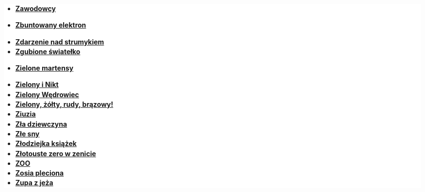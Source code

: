   * <div style="text-align: justify;">
      <a href="http://www.ibby.pl/?page_id=1724"><strong>Zawodowcy</strong></a>
    </div>

  * **<a href="http://www.ibby.pl/?page_id=2736" target="_blank">Zbuntowany elektron</a>**
  * <div style="text-align: justify;">
      <a href="http://www.ibby.pl/?page_id=1486"><strong>Zdarzenie nad strumykiem</strong></a>
    </div>

  * <div style="text-align: justify;">
      <a href="http://www.ibby.pl/?page_id=444"><strong>Zgubione światełko</strong></a>
    </div>

  * <a href="http://www.ibby.pl/?page_id=3812" target="_blank"><strong>Zielone martensy</strong></a>
  * <div style="text-align: justify;">
      <a href="http://www.ibby.pl/?page_id=749"><strong>Zielony i Nikt</strong></a>
    </div>

  * <div style="text-align: justify;">
      <a href="http://www.ibby.pl/?page_id=446"><strong>Zielony Wędrowiec</strong></a>
    </div>

  * <div style="text-align: justify;">
      <a href="http://www.ibby.pl/?page_id=448"><strong>Zielony, żółty, rudy, brązowy!</strong></a>
    </div>

  * <div style="text-align: justify;">
      <a href="http://www.ibby.pl/?page_id=1462"><strong>Ziuzia</strong></a>
    </div>

  * <div style="text-align: justify;">
      <a href="http://www.ibby.pl/?page_id=450"><strong>Zła dziewczyna</strong></a>
    </div>

  * <div style="text-align: justify;">
      <a href="http://www.ibby.pl/?page_id=895"><strong>Złe sny</strong></a>
    </div>

  * <div style="text-align: justify;">
      <a href="http://www.ibby.pl/?page_id=1638"><strong>Złodziejka książek</strong></a>
    </div>

  * <div style="text-align: justify;">
      <a href="http://www.ibby.pl/?page_id=2252"><strong>Złotouste zero w zenicie</strong></a>
    </div>

  * <div style="text-align: justify;">
      <a href="http://www.ibby.pl/?page_id=833"><strong>ZOO</strong></a>
    </div>

  * <div style="text-align: justify;">
      <a href="http://www.ibby.pl/?page_id=452"><strong>Zosia pleciona</strong></a>
    </div>

  * <div style="text-align: justify;">
      <a href="http://www.ibby.pl/?page_id=1006"><strong>Zupa z jeża</strong></a>
    </div>
